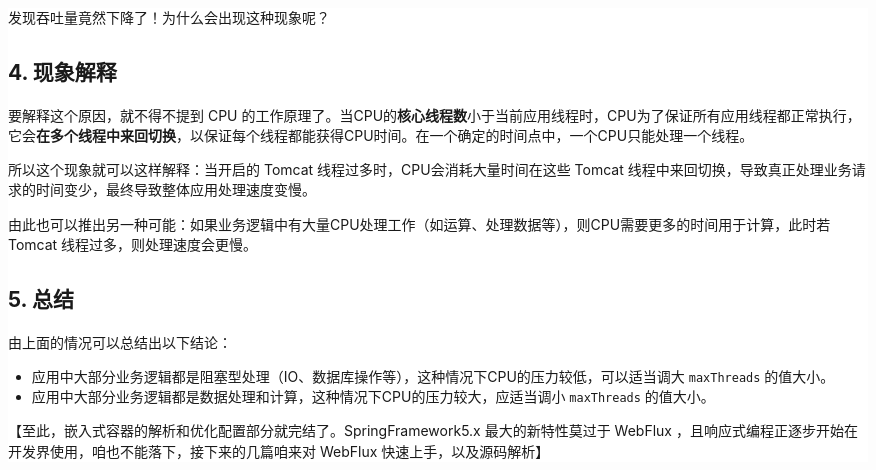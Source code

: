 发现吞吐量竟然下降了！为什么会出现这种现象呢？

## 4\. 现象解释

要解释这个原因，就不得不提到 CPU 的工作原理了。当CPU的**核心线程数**小于当前应用线程时，CPU为了保证所有应用线程都正常执行，它会**在多个线程中来回切换**，以保证每个线程都能获得CPU时间。在一个确定的时间点中，一个CPU只能处理一个线程。

所以这个现象就可以这样解释：当开启的 Tomcat 线程过多时，CPU会消耗大量时间在这些 Tomcat 线程中来回切换，导致真正处理业务请求的时间变少，最终导致整体应用处理速度变慢。

由此也可以推出另一种可能：如果业务逻辑中有大量CPU处理工作（如运算、处理数据等），则CPU需要更多的时间用于计算，此时若 Tomcat 线程过多，则处理速度会更慢。

## 5\. 总结

由上面的情况可以总结出以下结论：

* 应用中大部分业务逻辑都是阻塞型处理（IO、数据库操作等），这种情况下CPU的压力较低，可以适当调大 `maxThreads` 的值大小。
* 应用中大部分业务逻辑都是数据处理和计算，这种情况下CPU的压力较大，应适当调小 `maxThreads` 的值大小。

【至此，嵌入式容器的解析和优化配置部分就完结了。SpringFramework5.x 最大的新特性莫过于 WebFlux ，且响应式编程正逐步开始在开发界使用，咱也不能落下，接下来的几篇咱来对 WebFlux 快速上手，以及源码解析】
